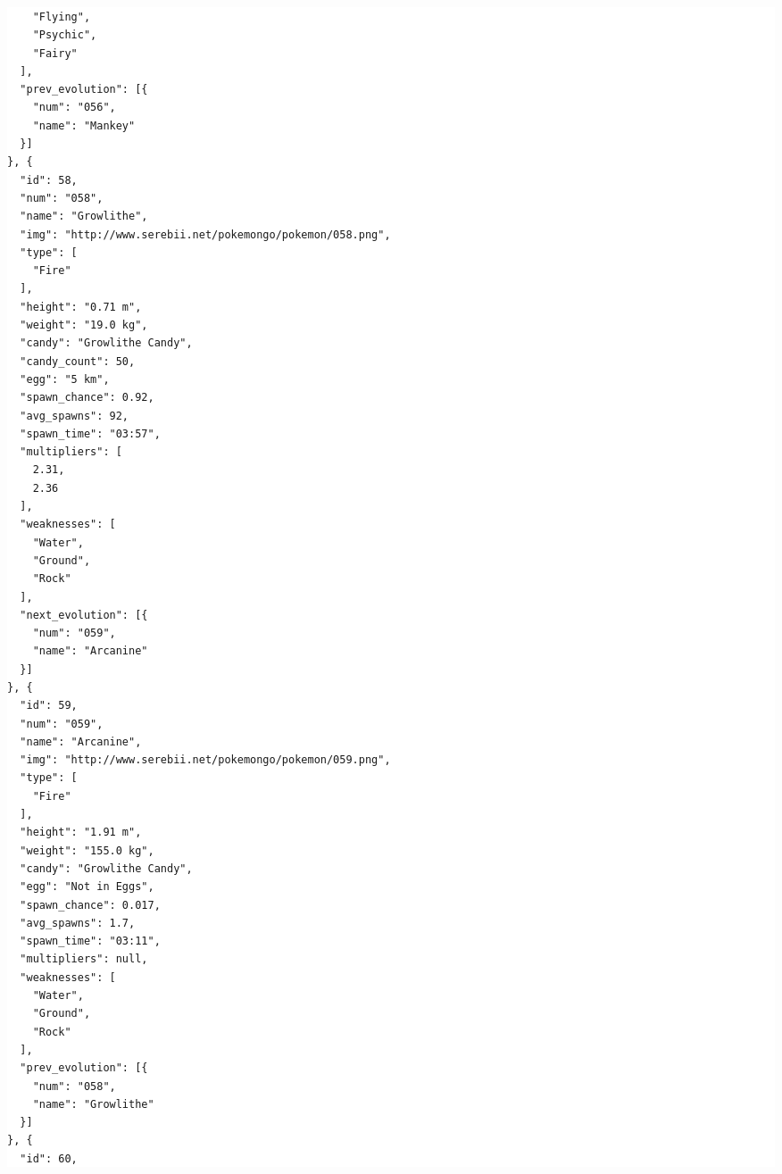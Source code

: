         "Flying",
        "Psychic",
        "Fairy"
      ],
      "prev_evolution": [{
        "num": "056",
        "name": "Mankey"
      }]
    }, {
      "id": 58,
      "num": "058",
      "name": "Growlithe",
      "img": "http://www.serebii.net/pokemongo/pokemon/058.png",
      "type": [
        "Fire"
      ],
      "height": "0.71 m",
      "weight": "19.0 kg",
      "candy": "Growlithe Candy",
      "candy_count": 50,
      "egg": "5 km",
      "spawn_chance": 0.92,
      "avg_spawns": 92,
      "spawn_time": "03:57",
      "multipliers": [
        2.31,
        2.36
      ],
      "weaknesses": [
        "Water",
        "Ground",
        "Rock"
      ],
      "next_evolution": [{
        "num": "059",
        "name": "Arcanine"
      }]
    }, {
      "id": 59,
      "num": "059",
      "name": "Arcanine",
      "img": "http://www.serebii.net/pokemongo/pokemon/059.png",
      "type": [
        "Fire"
      ],
      "height": "1.91 m",
      "weight": "155.0 kg",
      "candy": "Growlithe Candy",
      "egg": "Not in Eggs",
      "spawn_chance": 0.017,
      "avg_spawns": 1.7,
      "spawn_time": "03:11",
      "multipliers": null,
      "weaknesses": [
        "Water",
        "Ground",
        "Rock"
      ],
      "prev_evolution": [{
        "num": "058",
        "name": "Growlithe"
      }]
    }, {
      "id": 60,